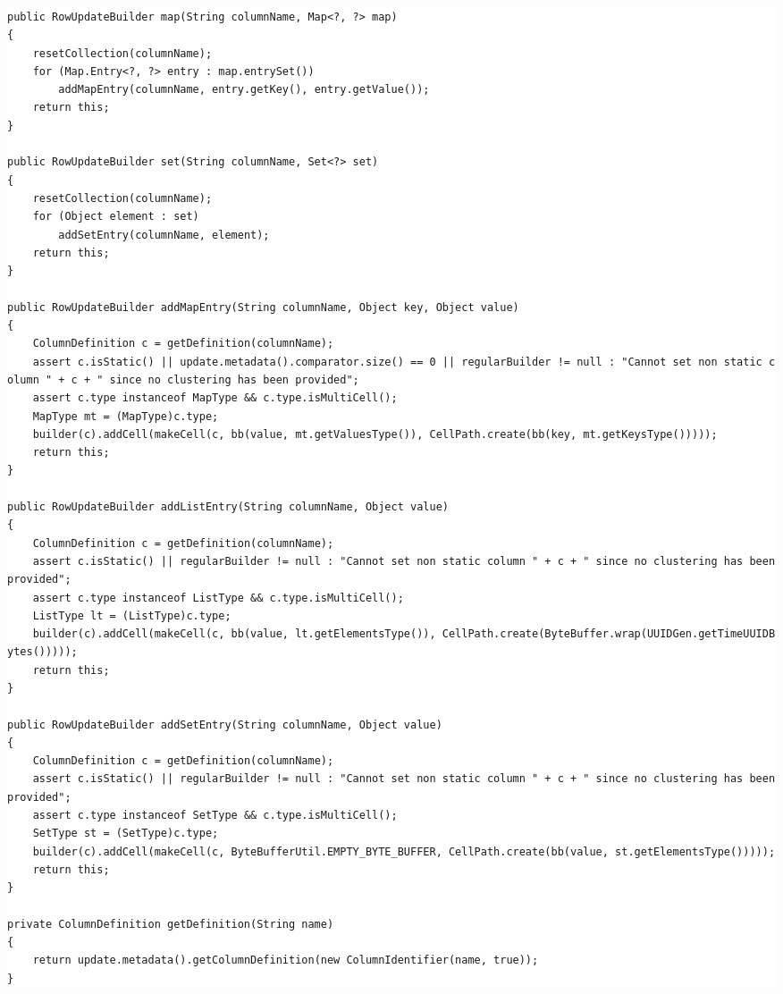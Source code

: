     public RowUpdateBuilder map(String columnName, Map<?, ?> map)
    {
        resetCollection(columnName);
        for (Map.Entry<?, ?> entry : map.entrySet())
            addMapEntry(columnName, entry.getKey(), entry.getValue());
        return this;
    }

    public RowUpdateBuilder set(String columnName, Set<?> set)
    {
        resetCollection(columnName);
        for (Object element : set)
            addSetEntry(columnName, element);
        return this;
    }

    public RowUpdateBuilder addMapEntry(String columnName, Object key, Object value)
    {
        ColumnDefinition c = getDefinition(columnName);
        assert c.isStatic() || update.metadata().comparator.size() == 0 || regularBuilder != null : "Cannot set non static column " + c + " since no clustering has been provided";
        assert c.type instanceof MapType && c.type.isMultiCell();
        MapType mt = (MapType)c.type;
        builder(c).addCell(makeCell(c, bb(value, mt.getValuesType()), CellPath.create(bb(key, mt.getKeysType()))));
        return this;
    }

    public RowUpdateBuilder addListEntry(String columnName, Object value)
    {
        ColumnDefinition c = getDefinition(columnName);
        assert c.isStatic() || regularBuilder != null : "Cannot set non static column " + c + " since no clustering has been provided";
        assert c.type instanceof ListType && c.type.isMultiCell();
        ListType lt = (ListType)c.type;
        builder(c).addCell(makeCell(c, bb(value, lt.getElementsType()), CellPath.create(ByteBuffer.wrap(UUIDGen.getTimeUUIDBytes()))));
        return this;
    }

    public RowUpdateBuilder addSetEntry(String columnName, Object value)
    {
        ColumnDefinition c = getDefinition(columnName);
        assert c.isStatic() || regularBuilder != null : "Cannot set non static column " + c + " since no clustering has been provided";
        assert c.type instanceof SetType && c.type.isMultiCell();
        SetType st = (SetType)c.type;
        builder(c).addCell(makeCell(c, ByteBufferUtil.EMPTY_BYTE_BUFFER, CellPath.create(bb(value, st.getElementsType()))));
        return this;
    }

    private ColumnDefinition getDefinition(String name)
    {
        return update.metadata().getColumnDefinition(new ColumnIdentifier(name, true));
    }
